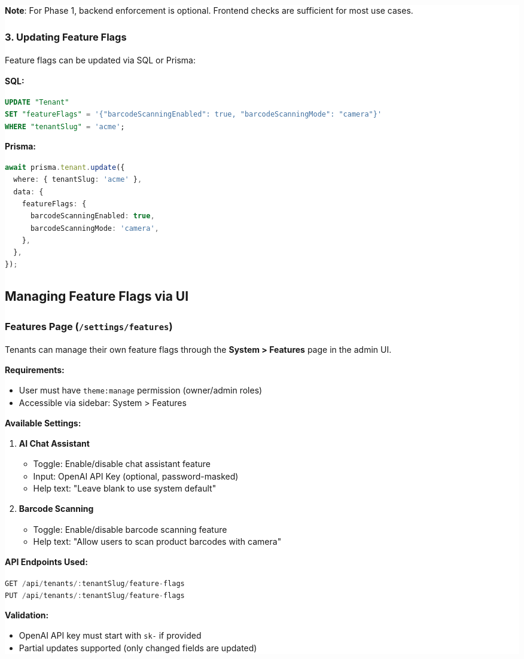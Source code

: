 **Note**: For Phase 1, backend enforcement is optional. Frontend checks are sufficient for most use cases.

### 3. Updating Feature Flags

Feature flags can be updated via SQL or Prisma:

**SQL:**
```sql
UPDATE "Tenant"
SET "featureFlags" = '{"barcodeScanningEnabled": true, "barcodeScanningMode": "camera"}'
WHERE "tenantSlug" = 'acme';
```

**Prisma:**
```typescript
await prisma.tenant.update({
  where: { tenantSlug: 'acme' },
  data: {
    featureFlags: {
      barcodeScanningEnabled: true,
      barcodeScanningMode: 'camera',
    },
  },
});
```

## Managing Feature Flags via UI

### Features Page (`/settings/features`)

Tenants can manage their own feature flags through the **System > Features** page in the admin UI.

**Requirements:**
- User must have `theme:manage` permission (owner/admin roles)
- Accessible via sidebar: System > Features

**Available Settings:**
1. **AI Chat Assistant**
   - Toggle: Enable/disable chat assistant feature
   - Input: OpenAI API Key (optional, password-masked)
   - Help text: "Leave blank to use system default"

2. **Barcode Scanning**
   - Toggle: Enable/disable barcode scanning feature
   - Help text: "Allow users to scan product barcodes with camera"

**API Endpoints Used:**
```typescript
GET /api/tenants/:tenantSlug/feature-flags
PUT /api/tenants/:tenantSlug/feature-flags
```

**Validation:**
- OpenAI API key must start with `sk-` if provided
- Partial updates supported (only changed fields are updated)

